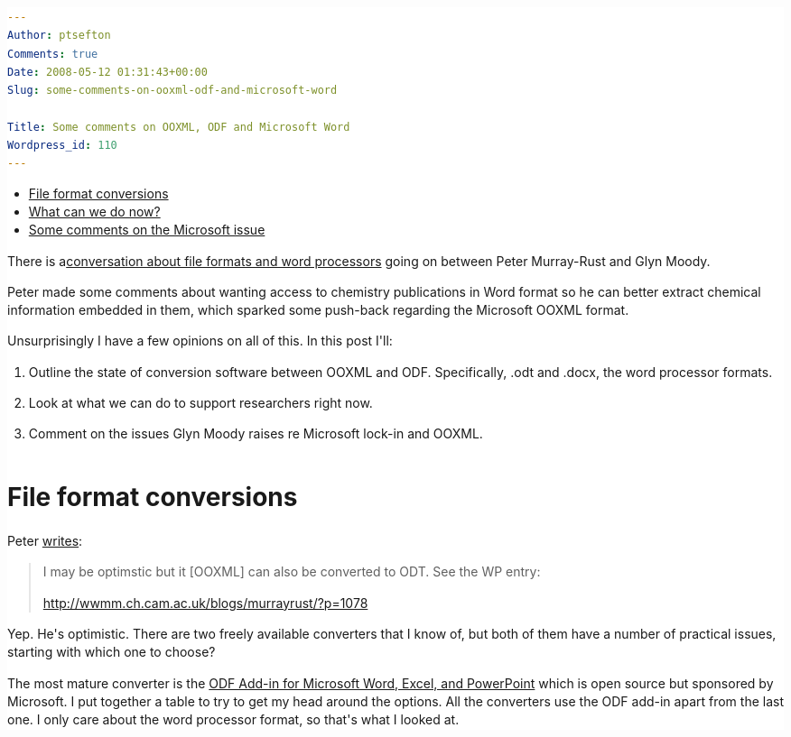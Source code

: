 ```yaml
---
Author: ptsefton
Comments: true
Date: 2008-05-12 01:31:43+00:00
Slug: some-comments-on-ooxml-odf-and-microsoft-word

Title: Some comments on OOXML, ODF and Microsoft Word
Wordpress_id: 110
---
```


<div>

<div class="page-toc">

-   [File format conversions](#id2)
-   [What can we do now?](#id3)
-   [Some comments on the Microsoft issue](#id4)

</div>

<div>

There is a[conversation about file formats and word
processors](http://wwmm.ch.cam.ac.uk/blogs/murrayrust/?p=1078) going on
between Peter Murray-Rust and Glyn Moody.

Peter made some comments about wanting access to chemistry publications
in Word format so he can better extract chemical information embedded in
them, which sparked some push-back regarding the Microsoft OOXML format.

Unsurprisingly I have a few opinions on all of this. In this post I'll:

1.  Outline the state of conversion software between OOXML and ODF.
    Specifically, .odt and .docx, the word processor formats.

2.  Look at what we can do to support researchers right now.

3.  Comment on the issues Glyn Moody raises re Microsoft lock-in and
    OOXML.

# <span id="id2"></span></a>File format conversions

Peter [writes](http://wwmm.ch.cam.ac.uk/blogs/murrayrust/?p=1078):

> I may be optimstic but it [OOXML] can also be converted to ODT. See
> the WP entry:
>
> <http://wwmm.ch.cam.ac.uk/blogs/murrayrust/?p=1078>

Yep. He's optimistic. There are two freely available converters that I
know of, but both of them have a number of practical issues, starting
with which one to choose?

The most mature converter is the [ODF Add-in for Microsoft Word, Excel,
and PowerPoint](http://odf-converter.sourceforge.net/) which is open
source but sponsored by Microsoft. I put together a table to try to get
my head around the options. All the converters use the ODF add-in apart
from the last one. I only care about the word processor format, so
that's what I looked at.

